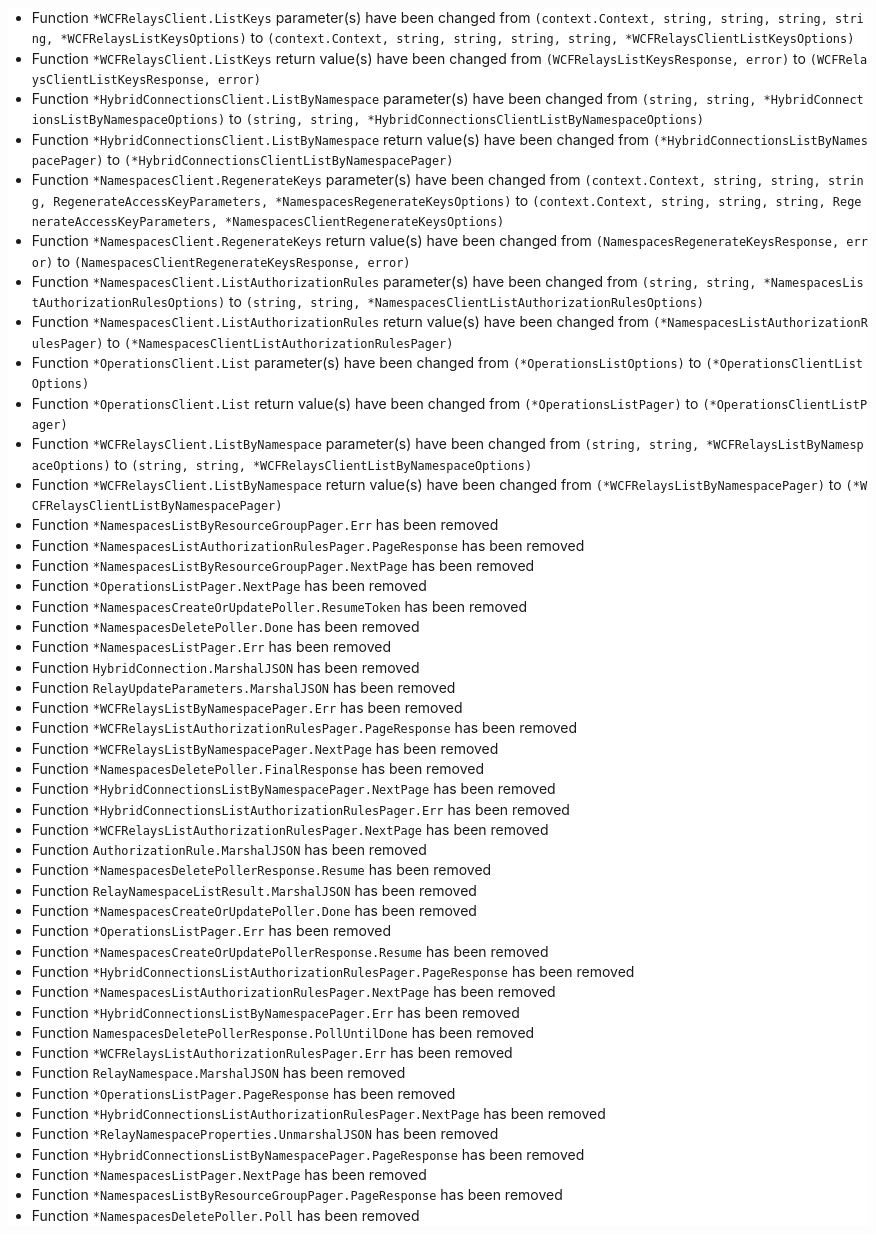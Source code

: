 - Function `*WCFRelaysClient.ListKeys` parameter(s) have been changed from `(context.Context, string, string, string, string, *WCFRelaysListKeysOptions)` to `(context.Context, string, string, string, string, *WCFRelaysClientListKeysOptions)`
- Function `*WCFRelaysClient.ListKeys` return value(s) have been changed from `(WCFRelaysListKeysResponse, error)` to `(WCFRelaysClientListKeysResponse, error)`
- Function `*HybridConnectionsClient.ListByNamespace` parameter(s) have been changed from `(string, string, *HybridConnectionsListByNamespaceOptions)` to `(string, string, *HybridConnectionsClientListByNamespaceOptions)`
- Function `*HybridConnectionsClient.ListByNamespace` return value(s) have been changed from `(*HybridConnectionsListByNamespacePager)` to `(*HybridConnectionsClientListByNamespacePager)`
- Function `*NamespacesClient.RegenerateKeys` parameter(s) have been changed from `(context.Context, string, string, string, RegenerateAccessKeyParameters, *NamespacesRegenerateKeysOptions)` to `(context.Context, string, string, string, RegenerateAccessKeyParameters, *NamespacesClientRegenerateKeysOptions)`
- Function `*NamespacesClient.RegenerateKeys` return value(s) have been changed from `(NamespacesRegenerateKeysResponse, error)` to `(NamespacesClientRegenerateKeysResponse, error)`
- Function `*NamespacesClient.ListAuthorizationRules` parameter(s) have been changed from `(string, string, *NamespacesListAuthorizationRulesOptions)` to `(string, string, *NamespacesClientListAuthorizationRulesOptions)`
- Function `*NamespacesClient.ListAuthorizationRules` return value(s) have been changed from `(*NamespacesListAuthorizationRulesPager)` to `(*NamespacesClientListAuthorizationRulesPager)`
- Function `*OperationsClient.List` parameter(s) have been changed from `(*OperationsListOptions)` to `(*OperationsClientListOptions)`
- Function `*OperationsClient.List` return value(s) have been changed from `(*OperationsListPager)` to `(*OperationsClientListPager)`
- Function `*WCFRelaysClient.ListByNamespace` parameter(s) have been changed from `(string, string, *WCFRelaysListByNamespaceOptions)` to `(string, string, *WCFRelaysClientListByNamespaceOptions)`
- Function `*WCFRelaysClient.ListByNamespace` return value(s) have been changed from `(*WCFRelaysListByNamespacePager)` to `(*WCFRelaysClientListByNamespacePager)`
- Function `*NamespacesListByResourceGroupPager.Err` has been removed
- Function `*NamespacesListAuthorizationRulesPager.PageResponse` has been removed
- Function `*NamespacesListByResourceGroupPager.NextPage` has been removed
- Function `*OperationsListPager.NextPage` has been removed
- Function `*NamespacesCreateOrUpdatePoller.ResumeToken` has been removed
- Function `*NamespacesDeletePoller.Done` has been removed
- Function `*NamespacesListPager.Err` has been removed
- Function `HybridConnection.MarshalJSON` has been removed
- Function `RelayUpdateParameters.MarshalJSON` has been removed
- Function `*WCFRelaysListByNamespacePager.Err` has been removed
- Function `*WCFRelaysListAuthorizationRulesPager.PageResponse` has been removed
- Function `*WCFRelaysListByNamespacePager.NextPage` has been removed
- Function `*NamespacesDeletePoller.FinalResponse` has been removed
- Function `*HybridConnectionsListByNamespacePager.NextPage` has been removed
- Function `*HybridConnectionsListAuthorizationRulesPager.Err` has been removed
- Function `*WCFRelaysListAuthorizationRulesPager.NextPage` has been removed
- Function `AuthorizationRule.MarshalJSON` has been removed
- Function `*NamespacesDeletePollerResponse.Resume` has been removed
- Function `RelayNamespaceListResult.MarshalJSON` has been removed
- Function `*NamespacesCreateOrUpdatePoller.Done` has been removed
- Function `*OperationsListPager.Err` has been removed
- Function `*NamespacesCreateOrUpdatePollerResponse.Resume` has been removed
- Function `*HybridConnectionsListAuthorizationRulesPager.PageResponse` has been removed
- Function `*NamespacesListAuthorizationRulesPager.NextPage` has been removed
- Function `*HybridConnectionsListByNamespacePager.Err` has been removed
- Function `NamespacesDeletePollerResponse.PollUntilDone` has been removed
- Function `*WCFRelaysListAuthorizationRulesPager.Err` has been removed
- Function `RelayNamespace.MarshalJSON` has been removed
- Function `*OperationsListPager.PageResponse` has been removed
- Function `*HybridConnectionsListAuthorizationRulesPager.NextPage` has been removed
- Function `*RelayNamespaceProperties.UnmarshalJSON` has been removed
- Function `*HybridConnectionsListByNamespacePager.PageResponse` has been removed
- Function `*NamespacesListPager.NextPage` has been removed
- Function `*NamespacesListByResourceGroupPager.PageResponse` has been removed
- Function `*NamespacesDeletePoller.Poll` has been removed